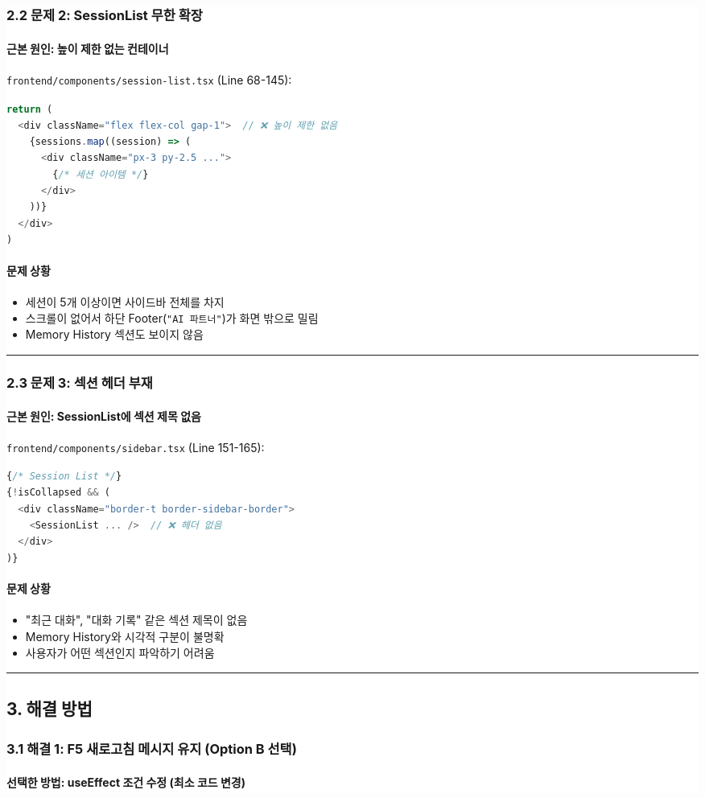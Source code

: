 ### 2.2 문제 2: SessionList 무한 확장

#### 근본 원인: 높이 제한 없는 컨테이너

`frontend/components/session-list.tsx` (Line 68-145):

```typescript
return (
  <div className="flex flex-col gap-1">  // ❌ 높이 제한 없음
    {sessions.map((session) => (
      <div className="px-3 py-2.5 ...">
        {/* 세션 아이템 */}
      </div>
    ))}
  </div>
)
```

#### 문제 상황

- 세션이 5개 이상이면 사이드바 전체를 차지
- 스크롤이 없어서 하단 Footer(`"AI 파트너"`)가 화면 밖으로 밀림
- Memory History 섹션도 보이지 않음

---

### 2.3 문제 3: 섹션 헤더 부재

#### 근본 원인: SessionList에 섹션 제목 없음

`frontend/components/sidebar.tsx` (Line 151-165):

```typescript
{/* Session List */}
{!isCollapsed && (
  <div className="border-t border-sidebar-border">
    <SessionList ... />  // ❌ 헤더 없음
  </div>
)}
```

#### 문제 상황

- "최근 대화", "대화 기록" 같은 섹션 제목이 없음
- Memory History와 시각적 구분이 불명확
- 사용자가 어떤 섹션인지 파악하기 어려움

---

## 3. 해결 방법

### 3.1 해결 1: F5 새로고침 메시지 유지 (Option B 선택)

#### 선택한 방법: useEffect 조건 수정 (최소 코드 변경)
